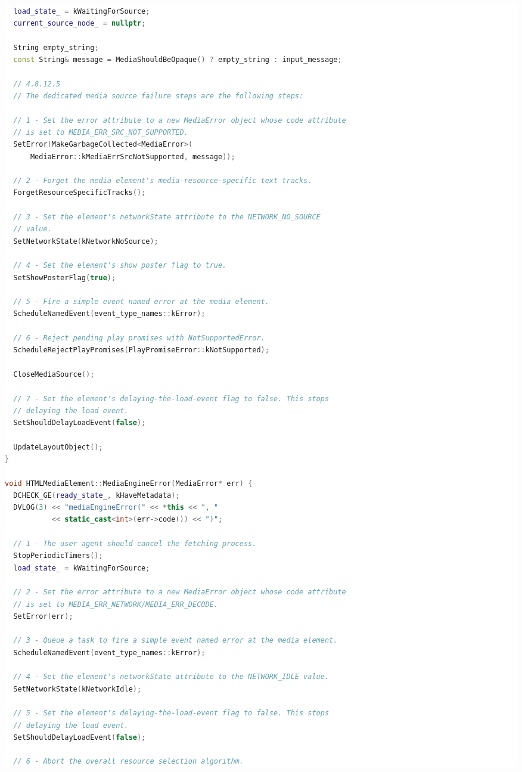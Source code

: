 ```cpp
  load_state_ = kWaitingForSource;
  current_source_node_ = nullptr;

  String empty_string;
  const String& message = MediaShouldBeOpaque() ? empty_string : input_message;

  // 4.8.12.5
  // The dedicated media source failure steps are the following steps:

  // 1 - Set the error attribute to a new MediaError object whose code attribute
  // is set to MEDIA_ERR_SRC_NOT_SUPPORTED.
  SetError(MakeGarbageCollected<MediaError>(
      MediaError::kMediaErrSrcNotSupported, message));

  // 2 - Forget the media element's media-resource-specific text tracks.
  ForgetResourceSpecificTracks();

  // 3 - Set the element's networkState attribute to the NETWORK_NO_SOURCE
  // value.
  SetNetworkState(kNetworkNoSource);

  // 4 - Set the element's show poster flag to true.
  SetShowPosterFlag(true);

  // 5 - Fire a simple event named error at the media element.
  ScheduleNamedEvent(event_type_names::kError);

  // 6 - Reject pending play promises with NotSupportedError.
  ScheduleRejectPlayPromises(PlayPromiseError::kNotSupported);

  CloseMediaSource();

  // 7 - Set the element's delaying-the-load-event flag to false. This stops
  // delaying the load event.
  SetShouldDelayLoadEvent(false);

  UpdateLayoutObject();
}

void HTMLMediaElement::MediaEngineError(MediaError* err) {
  DCHECK_GE(ready_state_, kHaveMetadata);
  DVLOG(3) << "mediaEngineError(" << *this << ", "
           << static_cast<int>(err->code()) << ")";

  // 1 - The user agent should cancel the fetching process.
  StopPeriodicTimers();
  load_state_ = kWaitingForSource;

  // 2 - Set the error attribute to a new MediaError object whose code attribute
  // is set to MEDIA_ERR_NETWORK/MEDIA_ERR_DECODE.
  SetError(err);

  // 3 - Queue a task to fire a simple event named error at the media element.
  ScheduleNamedEvent(event_type_names::kError);

  // 4 - Set the element's networkState attribute to the NETWORK_IDLE value.
  SetNetworkState(kNetworkIdle);

  // 5 - Set the element's delaying-the-load-event flag to false. This stops
  // delaying the load event.
  SetShouldDelayLoadEvent(false);

  // 6 - Abort the overall resource selection algorithm.
```